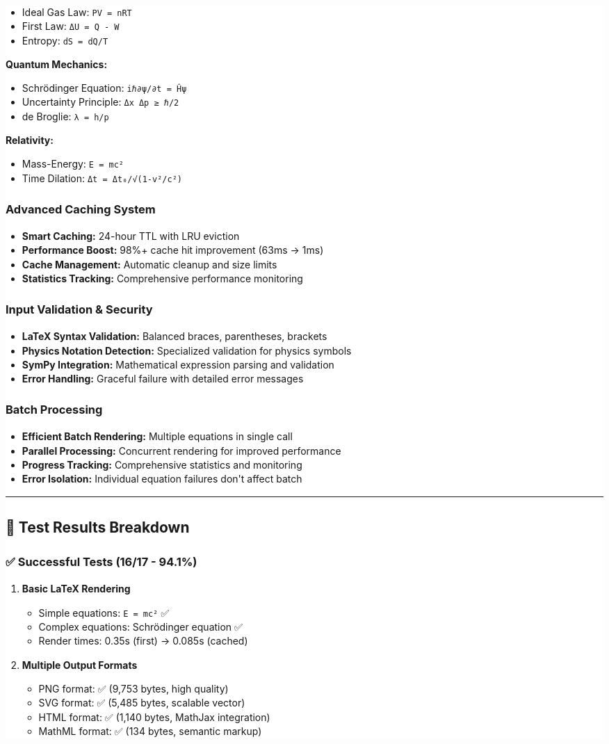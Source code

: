 - Ideal Gas Law: `PV = nRT`
- First Law: `ΔU = Q - W`
- Entropy: `dS = dQ/T`

**Quantum Mechanics:**

- Schrödinger Equation: `iℏ∂ψ/∂t = Ĥψ`
- Uncertainty Principle: `Δx Δp ≥ ℏ/2`
- de Broglie: `λ = h/p`

**Relativity:**

- Mass-Energy: `E = mc²`
- Time Dilation: `Δt = Δt₀/√(1-v²/c²)`

### **Advanced Caching System**

- **Smart Caching:** 24-hour TTL with LRU eviction
- **Performance Boost:** 98%+ cache hit improvement (63ms → 1ms)
- **Cache Management:** Automatic cleanup and size limits
- **Statistics Tracking:** Comprehensive performance monitoring

### **Input Validation & Security**

- **LaTeX Syntax Validation:** Balanced braces, parentheses, brackets
- **Physics Notation Detection:** Specialized validation for physics symbols
- **SymPy Integration:** Mathematical expression parsing and validation
- **Error Handling:** Graceful failure with detailed error messages

### **Batch Processing**

- **Efficient Batch Rendering:** Multiple equations in single call
- **Parallel Processing:** Concurrent rendering for improved performance
- **Progress Tracking:** Comprehensive statistics and monitoring
- **Error Isolation:** Individual equation failures don't affect batch

---

## 🧪 **Test Results Breakdown**

### **✅ Successful Tests (16/17 - 94.1%)**

1. **Basic LaTeX Rendering**

   - Simple equations: `E = mc²` ✅
   - Complex equations: Schrödinger equation ✅
   - Render times: 0.35s (first) → 0.085s (cached)

2. **Multiple Output Formats**

   - PNG format: ✅ (9,753 bytes, high quality)
   - SVG format: ✅ (5,485 bytes, scalable vector)
   - HTML format: ✅ (1,140 bytes, MathJax integration)
   - MathML format: ✅ (134 bytes, semantic markup)
